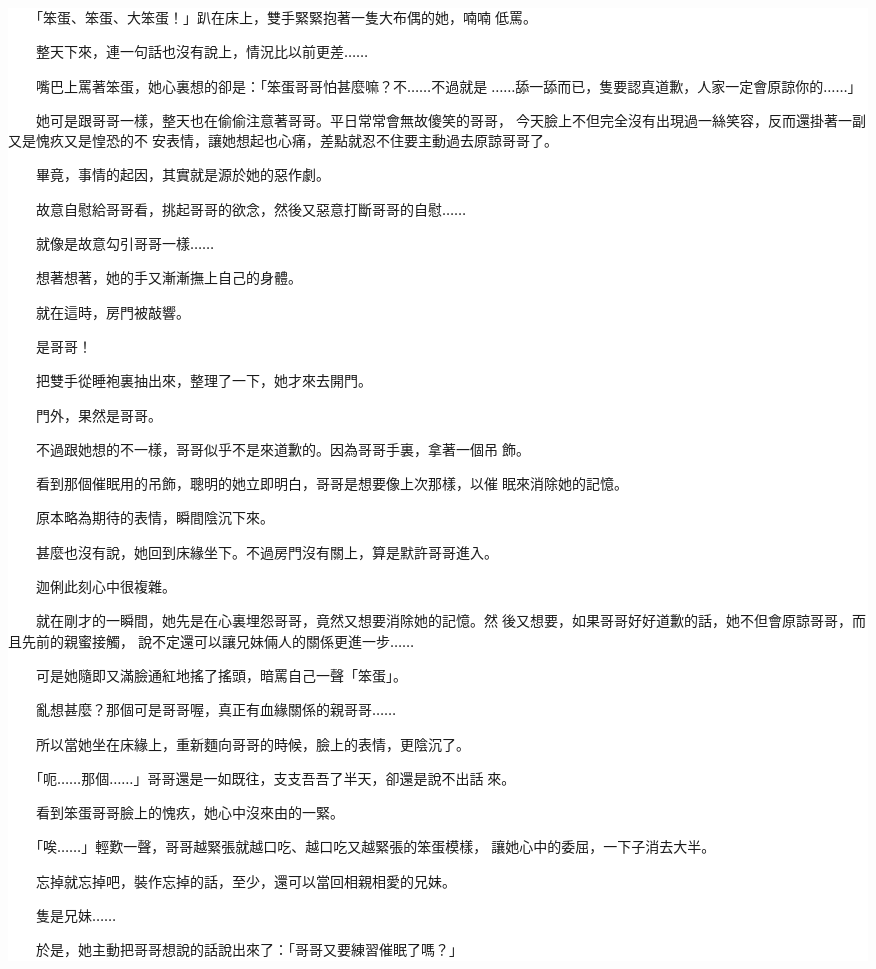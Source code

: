 　　「笨蛋、笨蛋、大笨蛋！」趴在床上，雙手緊緊抱著一隻大布偶的她，喃喃
低罵。

　　整天下來，連一句話也沒有說上，情況比以前更差……

　　嘴巴上罵著笨蛋，她心裏想的卻是：「笨蛋哥哥怕甚麼嘛？不……不過就是
……舔一舔而已，隻要認真道歉，人家一定會原諒你的……」

　　她可是跟哥哥一樣，整天也在偷偷注意著哥哥。平日常常會無故傻笑的哥哥，
今天臉上不但完全沒有出現過一絲笑容，反而還掛著一副又是愧疚又是惶恐的不
安表情，讓她想起也心痛，差點就忍不住要主動過去原諒哥哥了。

　　畢竟，事情的起因，其實就是源於她的惡作劇。

　　故意自慰給哥哥看，挑起哥哥的欲念，然後又惡意打斷哥哥的自慰……

　　就像是故意勾引哥哥一樣……

　　想著想著，她的手又漸漸撫上自己的身體。

　　就在這時，房門被敲響。

　　是哥哥！

　　把雙手從睡袍裏抽出來，整理了一下，她才來去開門。

　　門外，果然是哥哥。

　　不過跟她想的不一樣，哥哥似乎不是來道歉的。因為哥哥手裏，拿著一個吊
飾。

　　看到那個催眠用的吊飾，聰明的她立即明白，哥哥是想要像上次那樣，以催
眠來消除她的記憶。

　　原本略為期待的表情，瞬間陰沉下來。

　　甚麼也沒有說，她回到床緣坐下。不過房門沒有關上，算是默許哥哥進入。

　　迦俐此刻心中很複雜。

　　就在剛才的一瞬間，她先是在心裏埋怨哥哥，竟然又想要消除她的記憶。然
後又想要，如果哥哥好好道歉的話，她不但會原諒哥哥，而且先前的親蜜接觸，
說不定還可以讓兄妹倆人的關係更進一步……

　　可是她隨即又滿臉通紅地搖了搖頭，暗罵自己一聲「笨蛋」。

　　亂想甚麼？那個可是哥哥喔，真正有血緣關係的親哥哥……

　　所以當她坐在床緣上，重新麵向哥哥的時候，臉上的表情，更陰沉了。

　　「呃……那個……」哥哥還是一如既往，支支吾吾了半天，卻還是說不出話
來。

　　看到笨蛋哥哥臉上的愧疚，她心中沒來由的一緊。

　　「唉……」輕歎一聲，哥哥越緊張就越口吃、越口吃又越緊張的笨蛋模樣，
讓她心中的委屈，一下子消去大半。

　　忘掉就忘掉吧，裝作忘掉的話，至少，還可以當回相親相愛的兄妹。

　　隻是兄妹……

　　於是，她主動把哥哥想說的話說出來了：「哥哥又要練習催眠了嗎？」
